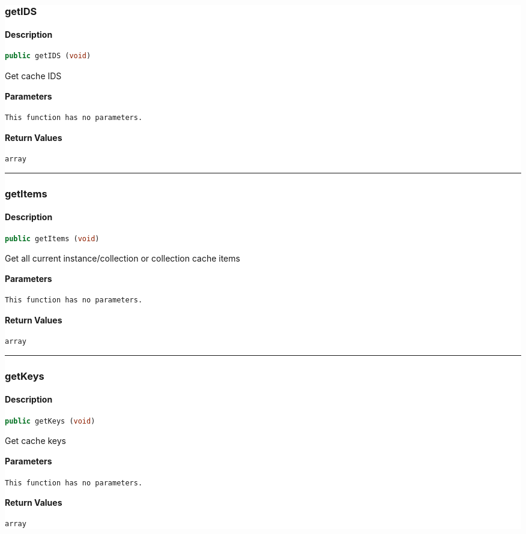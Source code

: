 ### getIDS

**Description**

```php
public getIDS (void)
```

Get cache IDS

**Parameters**

`This function has no parameters.`

**Return Values**

`array`




<hr />

### getItems

**Description**

```php
public getItems (void)
```

Get all current instance/collection or collection cache items

**Parameters**

`This function has no parameters.`

**Return Values**

`array`




<hr />

### getKeys

**Description**

```php
public getKeys (void)
```

Get cache keys

**Parameters**

`This function has no parameters.`

**Return Values**

`array`

